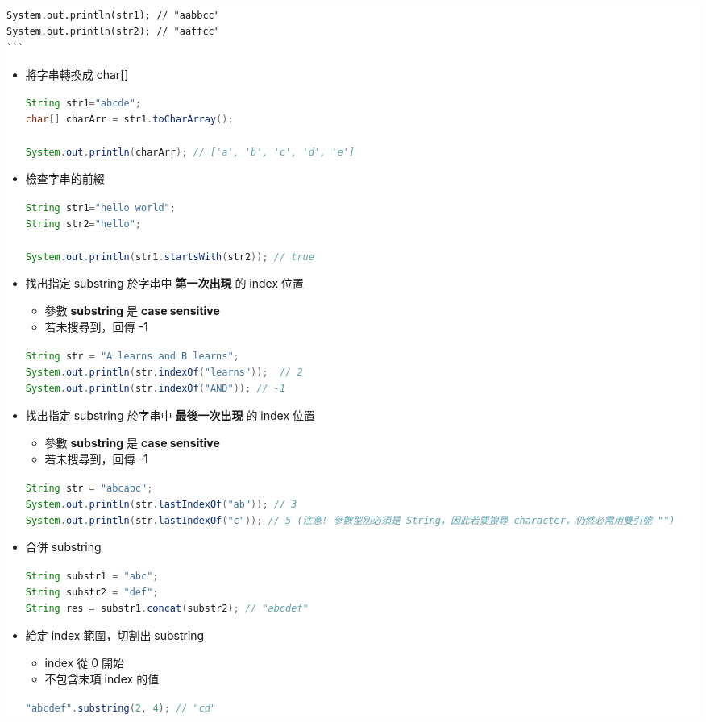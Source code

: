 	System.out.println(str1); // "aabbcc"
	System.out.println(str2); // "aaffcc"
	```

- 將字串轉換成 char[]

	```java
	String str1="abcde";
	char[] charArr = str1.toCharArray();

	System.out.println(charArr); // ['a', 'b', 'c', 'd', 'e']
	```

- 檢查字串的前綴

	```java
	String str1="hello world";
	String str2="hello";

	System.out.println(str1.startsWith(str2)); // true
	```

- 找出指定 substring 於字串中 **第一次出現** 的 index 位置

	- 參數 **substring** 是 **case sensitive**
	- 若未搜尋到，回傳 -1

	```java
	String str = "A learns and B learns";
	System.out.println(str.indexOf("learns"));  // 2
	System.out.println(str.indexOf("AND")); // -1
	```

- 找出指定 substring 於字串中 **最後一次出現** 的 index 位置

	- 參數 **substring** 是 **case sensitive**
	- 若未搜尋到，回傳 -1

	```java
	String str = "abcabc";
	System.out.println(str.lastIndexOf("ab")); // 3
	System.out.println(str.lastIndexOf("c")); // 5 (注意! 參數型別必須是 String，因此若要搜尋 character，仍然必需用雙引號 "")
	```

- 合併 substring

	```java
	String substr1 = "abc";
	String substr2 = "def";
	String res = substr1.concat(substr2); // "abcdef"
	```

- 給定 index 範圍，切割出 substring

	- index 從 0 開始
	- 不包含末項 index 的值

	```java
	"abcdef".substring(2, 4); // "cd"
	```
